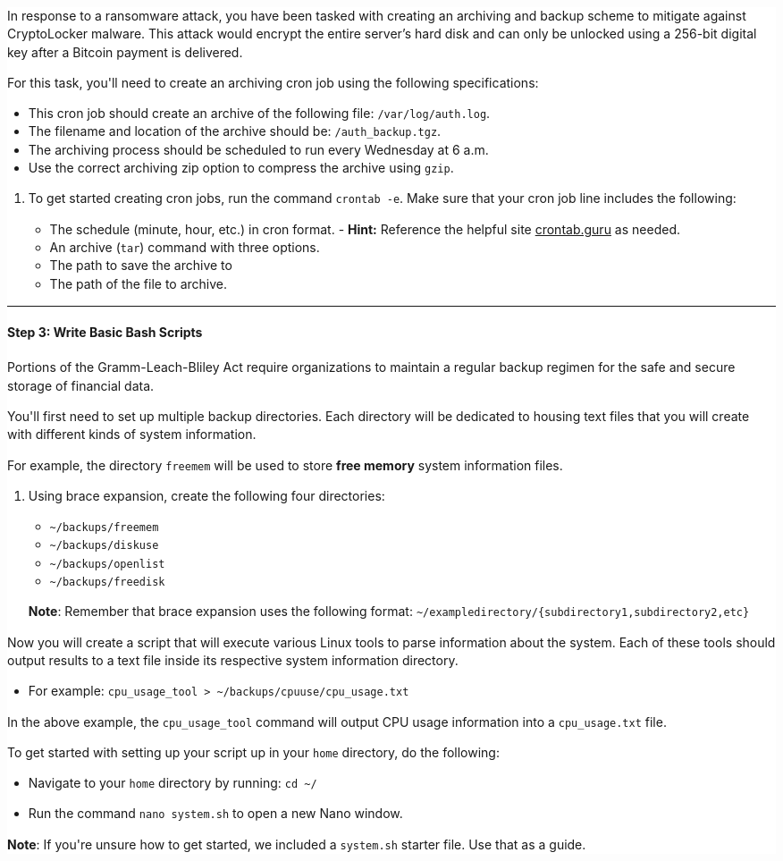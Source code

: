In response to a ransomware attack, you have been tasked with creating an archiving and backup scheme to mitigate against CryptoLocker malware. This attack would encrypt the entire server’s hard disk and can only be unlocked using a 256-bit digital key after a Bitcoin payment is delivered.

For this task, you'll need to create an archiving cron job using the following specifications: 

   - This cron job should create an archive of the following file: `/var/log/auth.log`.
   - The filename and location of the archive should be: `/auth_backup.tgz`.
   - The archiving process should be scheduled to run every Wednesday at 6 a.m.
   - Use the correct archiving zip option to compress the archive using `gzip`.

1. To get started creating cron jobs, run the command `crontab -e`. Make sure that your cron job line includes the following:

      - The schedule (minute, hour, etc.) in cron format.
            - **Hint:** Reference the helpful site [crontab.guru](https://crontab.guru/) as needed.
      - An archive (`tar`) command with three options.
      - The path to save the archive to
      - The path of the file to archive.

---

#### Step 3: Write Basic Bash Scripts

Portions of the Gramm-Leach-Bliley Act require organizations to maintain a regular backup regimen for the safe and secure storage of financial data.

You'll first need to set up multiple backup directories. Each directory will be dedicated to housing text files that you will create with different kinds of system information.

For example, the directory `freemem` will be used to store **free memory** system information files.

1. Using brace expansion, create the following four directories:
      - `~/backups/freemem`
      - `~/backups/diskuse`
      - `~/backups/openlist`
      - `~/backups/freedisk`

      **Note**: Remember that brace expansion uses the following format: `~/exampledirectory/{subdirectory1,subdirectory2,etc}`

Now you will create a script that will execute various Linux tools to parse information about the system. Each of these tools should output results to a text file inside its respective system information directory.

-  For example: `cpu_usage_tool > ~/backups/cpuuse/cpu_usage.txt`

 In the above example, the `cpu_usage_tool` command will output CPU usage information into a `cpu_usage.txt` file.

To get started with setting up your script up in your `home` directory, do the following:

- Navigate to your `home` directory by running: `cd ~/`

- Run the command `nano system.sh` to open a new Nano window.

**Note**: If you're unsure how to get started, we included a `system.sh` starter file. Use that as a guide.
